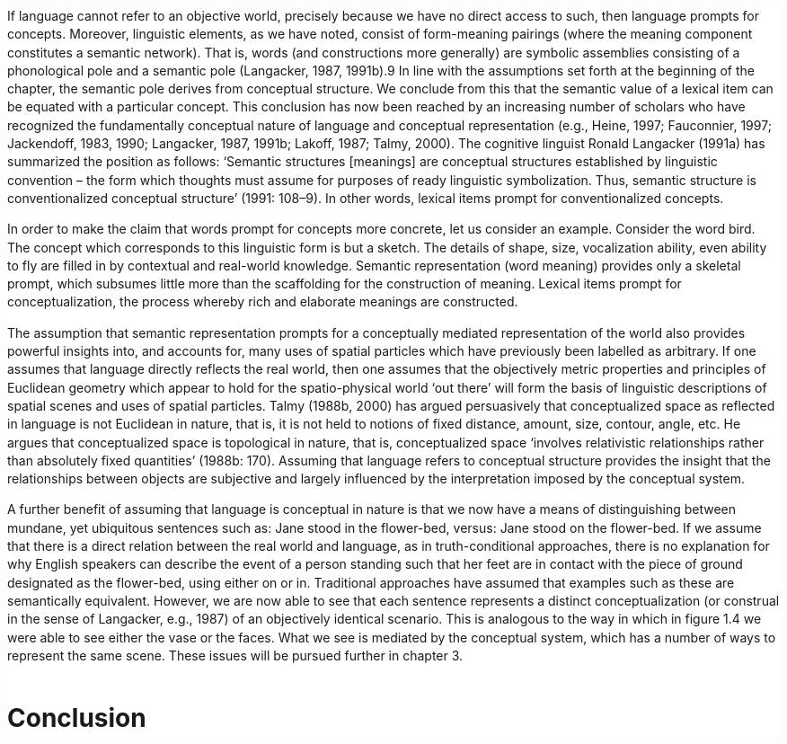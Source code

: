 If language cannot refer to an objective world, precisely because we have no direct access to such, then language prompts for concepts. Moreover, linguistic elements, as we have noted, consist of form-meaning pairings (where the meaning component constitutes a semantic network). That is, words (and constructions more generally) are symbolic assemblies consisting of a phonological pole and a semantic pole (Langacker, 1987, 1991b).9 In line with the assumptions set forth at the beginning of the chapter, the semantic pole derives from conceptual structure. We conclude from this that the semantic value of a lexical item can be equated with a particular concept. This conclusion has now been reached by an increasing number of scholars who have recognized the fundamentally conceptual nature of language and conceptual representation (e.g., Heine, 1997; Fauconnier, 1997; Jackendoff, 1983, 1990; Langacker, 1987, 1991b; Lakoff, 1987; Talmy, 2000). The cognitive linguist Ronald Langacker (1991a) has summarized the position as follows: ‘Semantic structures [meanings] are conceptual structures established by linguistic convention – the form which thoughts must assume for purposes of ready linguistic symbolization. Thus, semantic structure is conventionalized conceptual structure’ (1991: 108–9). In other words, lexical items prompt for conventionalized concepts.

In order to make the claim that words prompt for concepts more concrete, let us consider an example. Consider the word bird. The concept which corresponds to this linguistic form is but a sketch. The details of shape, size, vocalization ability, even ability to fly are filled in by contextual and real-world knowledge. Semantic representation (word meaning) provides only a skeletal prompt, which subsumes little more than the scaffolding for the construction of meaning. Lexical items prompt for conceptualization, the process whereby rich and elaborate meanings are constructed.

The assumption that semantic representation prompts for a conceptually mediated representation of the world also provides powerful insights into, and accounts for, many uses of spatial particles which have previously been labelled as arbitrary. If one assumes that language directly reflects the real world, then one assumes that the objectively metric properties and principles of Euclidean geometry which appear to hold for the spatio-physical world ‘out there’ will form the basis of linguistic descriptions of spatial scenes and uses of spatial particles. Talmy (1988b, 2000) has argued persuasively that conceptualized space as reflected in language is not Euclidean in nature, that is, it is not held to notions of fixed distance, amount, size, contour, angle, etc. He argues that conceptualized space is topological in nature, that is, conceptualized space ‘involves relativistic relationships rather than absolutely fixed quantities’ (1988b: 170). Assuming that language refers to conceptual structure provides the insight that the relationships between objects are subjective and largely influenced by the interpretation imposed by the conceptual system.

A further benefit of assuming that language is conceptual in nature is that we now have a means of distinguishing between mundane, yet ubiquitous sentences such as: Jane stood in the flower-bed, versus: Jane stood on the flower-bed. If we assume that there is a direct relation between the real world and language, as in truth-conditional approaches, there is no explanation for why English speakers can describe the event of a person standing such that her feet are in contact with the piece of ground designated as the flower-bed, using either on or in. Traditional approaches have assumed that examples such as these are semantically equivalent. However, we are now able to see that each sentence represents a distinct conceptualization (or construal in the sense of Langacker, e.g., 1987) of an objectively identical scenario. This is analogous to the way in which in figure 1.4 we were able to see either the vase or the faces. What we see is mediated by the conceptual system, which has a number of ways to represent the same scene. These issues will be pursued further in chapter 3.

# Conclusion
